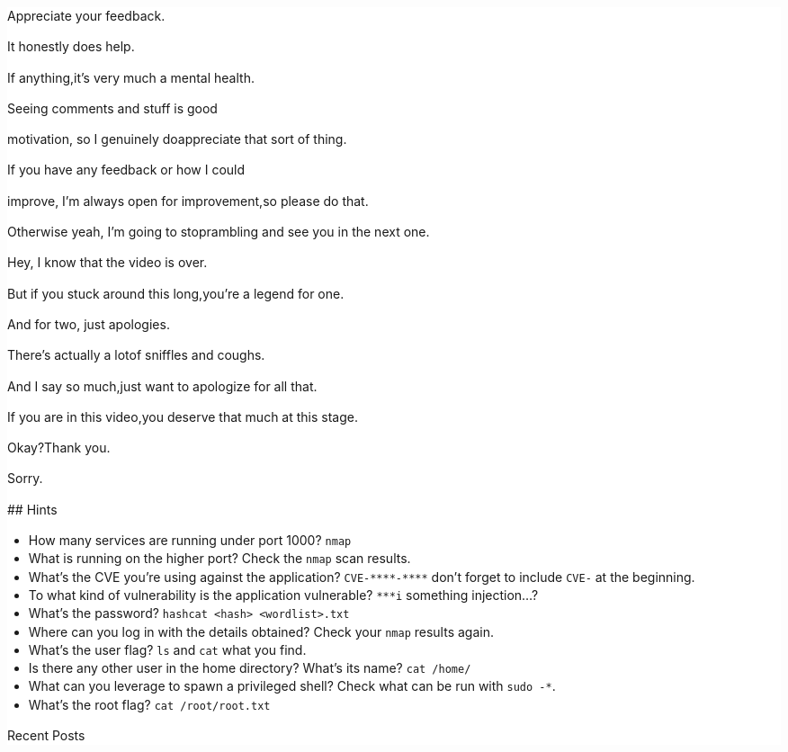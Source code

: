 Appreciate your feedback.

It honestly does help.

If anything,it’s very much a mental health.

Seeing comments and stuff is good

motivation, so I genuinely doappreciate that sort of thing.

If you have any feedback or how I could

improve, I’m always open for improvement,so please do that.

Otherwise yeah, I’m going to stoprambling and see you in the next one.

Hey, I know that the video is over.

But if you stuck around this long,you’re a legend for one.

And for two, just apologies.

There’s actually a lotof sniffles and coughs.

And I say so much,just want to apologize for all that.

If you are in this video,you deserve that much at this stage.

Okay?Thank you.

Sorry.

</div><div class="hs-embed" data-hide_video="true" data-id="cf0f9007980c47a2bdb42aee378367de" data-private_text="true"></div><script>
var js=document.createElement('script');js.type='text/javascript';js.async=true;js.src='https://embed.happyscribe.co/main.js';document.head.appendChild(js);
</script></div><style type="text/css"> ._h1s512 { white-space: nowrap; } </style>## Hints

- How many services are running under port 1000? `nmap`
- What is running on the higher port? Check the `nmap` scan results.
- What’s the CVE you’re using against the application? `CVE-****-****` don’t forget to include `CVE-` at the beginning.
- To what kind of vulnerability is the application vulnerable? `***i` something injection…?
- What’s the password? `hashcat <hash> <wordlist>.txt`
- Where can you log in with the details obtained? Check your `nmap` results again.
- What’s the user flag? `ls` and `cat` what you find.
- Is there any other user in the home directory? What’s its name? `cat /home/`
- What can you leverage to spawn a privileged shell? Check what can be run with `sudo -*`.
- What’s the root flag? `cat /root/root.txt`

<div class="elementor elementor-5483" data-elementor-id="5483" data-elementor-type="section"><div class="elementor-section-wrap"> <section class="elementor-section elementor-top-section elementor-element elementor-element-32d8c94 elementor-section-boxed elementor-section-height-default elementor-section-height-default" data-element_type="section" data-id="32d8c94" data-particle-mobile-disabled="false" data-particle_enable="false" data-settings="{"ekit_has_onepagescroll_dot":"yes"}"><div class="elementor-container elementor-column-gap-default"><div class="elementor-row"><div class="elementor-column elementor-col-100 elementor-top-column elementor-element elementor-element-5e7c56e" data-element_type="column" data-id="5e7c56e"><div class="elementor-column-wrap elementor-element-populated"><div class="elementor-widget-wrap"> <section class="elementor-section elementor-inner-section elementor-element elementor-element-fc64076 elementor-section-boxed elementor-section-height-default elementor-section-height-default" data-element_type="section" data-id="fc64076" data-particle-mobile-disabled="false" data-particle_enable="false" data-settings="{"ekit_has_onepagescroll_dot":"yes"}"><div class="elementor-container elementor-column-gap-no"><div class="elementor-row"><div class="elementor-column elementor-col-100 elementor-inner-column elementor-element elementor-element-f7d6b37" data-element_type="column" data-id="f7d6b37"><div class="elementor-column-wrap elementor-element-populated"><div class="elementor-widget-wrap"><div class="elementor-element elementor-element-4c75247 elementor-widget elementor-widget-text-editor" data-element_type="widget" data-id="4c75247" data-settings="{"ekit_we_effect_on":"none"}" data-widget_type="text-editor.default"><div class="elementor-widget-container"><div class="elementor-text-editor elementor-clearfix">Recent Posts
